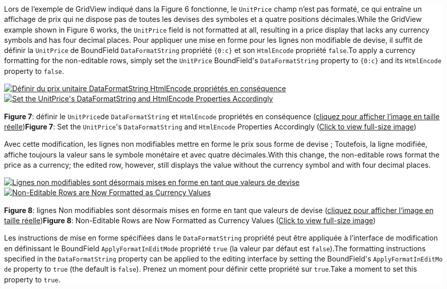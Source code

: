 <span data-ttu-id="b35d6-187">Lors de l’exemple de GridView indiqué dans la Figure 6 fonctionne, le `UnitPrice` champ n’est pas formaté, ce qui entraîne un affichage de prix qui ne dispose pas de toutes les devises des symboles et a quatre positions décimales.</span><span class="sxs-lookup"><span data-stu-id="b35d6-187">While the GridView example shown in Figure 6 works, the `UnitPrice` field is not formatted at all, resulting in a price display that lacks any currency symbols and has four decimal places.</span></span> <span data-ttu-id="b35d6-188">Pour appliquer une mise en forme pour les lignes non modifiable de devise, il suffit de définir la `UnitPrice` de BoundField `DataFormatString` propriété `{0:c}` et son `HtmlEncode` propriété `false`.</span><span class="sxs-lookup"><span data-stu-id="b35d6-188">To apply a currency formatting for the non-editable rows, simply set the `UnitPrice` BoundField's `DataFormatString` property to `{0:c}` and its `HtmlEncode` property to `false`.</span></span>


<span data-ttu-id="b35d6-189">[![Définir du prix unitaire DataFormatString HtmlEncode propriétés en conséquence](examining-the-events-associated-with-inserting-updating-and-deleting-cs/_static/image20.png)](examining-the-events-associated-with-inserting-updating-and-deleting-cs/_static/image19.png)</span><span class="sxs-lookup"><span data-stu-id="b35d6-189">[![Set the UnitPrice's DataFormatString and HtmlEncode Properties Accordingly](examining-the-events-associated-with-inserting-updating-and-deleting-cs/_static/image20.png)](examining-the-events-associated-with-inserting-updating-and-deleting-cs/_static/image19.png)</span></span>

<span data-ttu-id="b35d6-190">**Figure 7**: définir le `UnitPrice`de `DataFormatString` et `HtmlEncode` propriétés en conséquence ([cliquez pour afficher l’image en taille réelle](examining-the-events-associated-with-inserting-updating-and-deleting-cs/_static/image21.png))</span><span class="sxs-lookup"><span data-stu-id="b35d6-190">**Figure 7**: Set the `UnitPrice`'s `DataFormatString` and `HtmlEncode` Properties Accordingly ([Click to view full-size image](examining-the-events-associated-with-inserting-updating-and-deleting-cs/_static/image21.png))</span></span>


<span data-ttu-id="b35d6-191">Avec cette modification, les lignes non modifiables mettre en forme le prix sous forme de devise ; Toutefois, la ligne modifiée, affiche toujours la valeur sans le symbole monétaire et avec quatre décimales.</span><span class="sxs-lookup"><span data-stu-id="b35d6-191">With this change, the non-editable rows format the price as a currency; the edited row, however, still displays the value without the currency symbol and with four decimal places.</span></span>


<span data-ttu-id="b35d6-192">[![Lignes non modifiables sont désormais mises en forme en tant que valeurs de devise](examining-the-events-associated-with-inserting-updating-and-deleting-cs/_static/image23.png)](examining-the-events-associated-with-inserting-updating-and-deleting-cs/_static/image22.png)</span><span class="sxs-lookup"><span data-stu-id="b35d6-192">[![Non-Editable Rows are Now Formatted as Currency Values](examining-the-events-associated-with-inserting-updating-and-deleting-cs/_static/image23.png)](examining-the-events-associated-with-inserting-updating-and-deleting-cs/_static/image22.png)</span></span>

<span data-ttu-id="b35d6-193">**Figure 8**: lignes Non modifiables sont désormais mises en forme en tant que valeurs de devise ([cliquez pour afficher l’image en taille réelle](examining-the-events-associated-with-inserting-updating-and-deleting-cs/_static/image24.png))</span><span class="sxs-lookup"><span data-stu-id="b35d6-193">**Figure 8**: Non-Editable Rows are Now Formatted as Currency Values ([Click to view full-size image](examining-the-events-associated-with-inserting-updating-and-deleting-cs/_static/image24.png))</span></span>


<span data-ttu-id="b35d6-194">Les instructions de mise en forme spécifiées dans le `DataFormatString` propriété peut être appliquée à l’interface de modification en définissant le BoundField `ApplyFormatInEditMode` propriété `true` (la valeur par défaut est `false`).</span><span class="sxs-lookup"><span data-stu-id="b35d6-194">The formatting instructions specified in the `DataFormatString` property can be applied to the editing interface by setting the BoundField's `ApplyFormatInEditMode` property to `true` (the default is `false`).</span></span> <span data-ttu-id="b35d6-195">Prenez un moment pour définir cette propriété sur `true`.</span><span class="sxs-lookup"><span data-stu-id="b35d6-195">Take a moment to set this property to `true`.</span></span>

